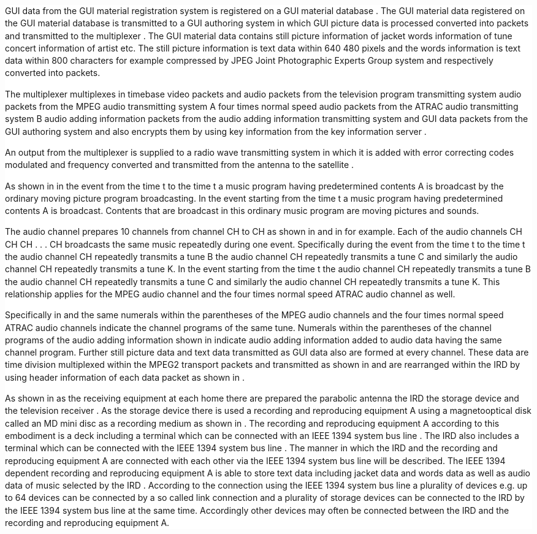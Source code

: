 GUI data from the GUI material registration system is registered on a GUI material database . The GUI material data registered on the GUI material database is transmitted to a GUI authoring system in which GUI picture data is processed converted into packets and transmitted to the multiplexer . The GUI material data contains still picture information of jacket words information of tune concert information of artist etc. The still picture information is text data within 640 480 pixels and the words information is text data within 800 characters for example compressed by JPEG Joint Photographic Experts Group system and respectively converted into packets.

The multiplexer multiplexes in timebase video packets and audio packets from the television program transmitting system audio packets from the MPEG audio transmitting system A four times normal speed audio packets from the ATRAC audio transmitting system B audio adding information packets from the audio adding information transmitting system and GUI data packets from the GUI authoring system and also encrypts them by using key information from the key information server .

An output from the multiplexer is supplied to a radio wave transmitting system in which it is added with error correcting codes modulated and frequency converted and transmitted from the antenna to the satellite .

As shown in in the event from the time t to the time t a music program having predetermined contents A is broadcast by the ordinary moving picture program broadcasting. In the event starting from the time t a music program having predetermined contents A is broadcast. Contents that are broadcast in this ordinary music program are moving pictures and sounds.

The audio channel prepares 10 channels from channel CH to CH as shown in and in for example. Each of the audio channels CH CH CH . . . CH broadcasts the same music repeatedly during one event. Specifically during the event from the time t to the time t the audio channel CH repeatedly transmits a tune B the audio channel CH repeatedly transmits a tune C and similarly the audio channel CH repeatedly transmits a tune K. In the event starting from the time t the audio channel CH repeatedly transmits a tune B the audio channel CH repeatedly transmits a tune C and similarly the audio channel CH repeatedly transmits a tune K. This relationship applies for the MPEG audio channel and the four times normal speed ATRAC audio channel as well.

Specifically in and the same numerals within the parentheses of the MPEG audio channels and the four times normal speed ATRAC audio channels indicate the channel programs of the same tune. Numerals within the parentheses of the channel programs of the audio adding information shown in indicate audio adding information added to audio data having the same channel program. Further still picture data and text data transmitted as GUI data also are formed at every channel. These data are time division multiplexed within the MPEG2 transport packets and transmitted as shown in and are rearranged within the IRD by using header information of each data packet as shown in .

As shown in as the receiving equipment at each home there are prepared the parabolic antenna the IRD the storage device and the television receiver . As the storage device there is used a recording and reproducing equipment A using a magnetooptical disk called an MD mini disc as a recording medium as shown in . The recording and reproducing equipment A according to this embodiment is a deck including a terminal which can be connected with an IEEE 1394 system bus line . The IRD also includes a terminal which can be connected with the IEEE 1394 system bus line . The manner in which the IRD and the recording and reproducing equipment A are connected with each other via the IEEE 1394 system bus line will be described. The IEEE 1394 dependent recording and reproducing equipment A is able to store text data including jacket data and words data as well as audio data of music selected by the IRD . According to the connection using the IEEE 1394 system bus line a plurality of devices e.g. up to 64 devices can be connected by a so called link connection and a plurality of storage devices can be connected to the IRD by the IEEE 1394 system bus line at the same time. Accordingly other devices may often be connected between the IRD and the recording and reproducing equipment A.
